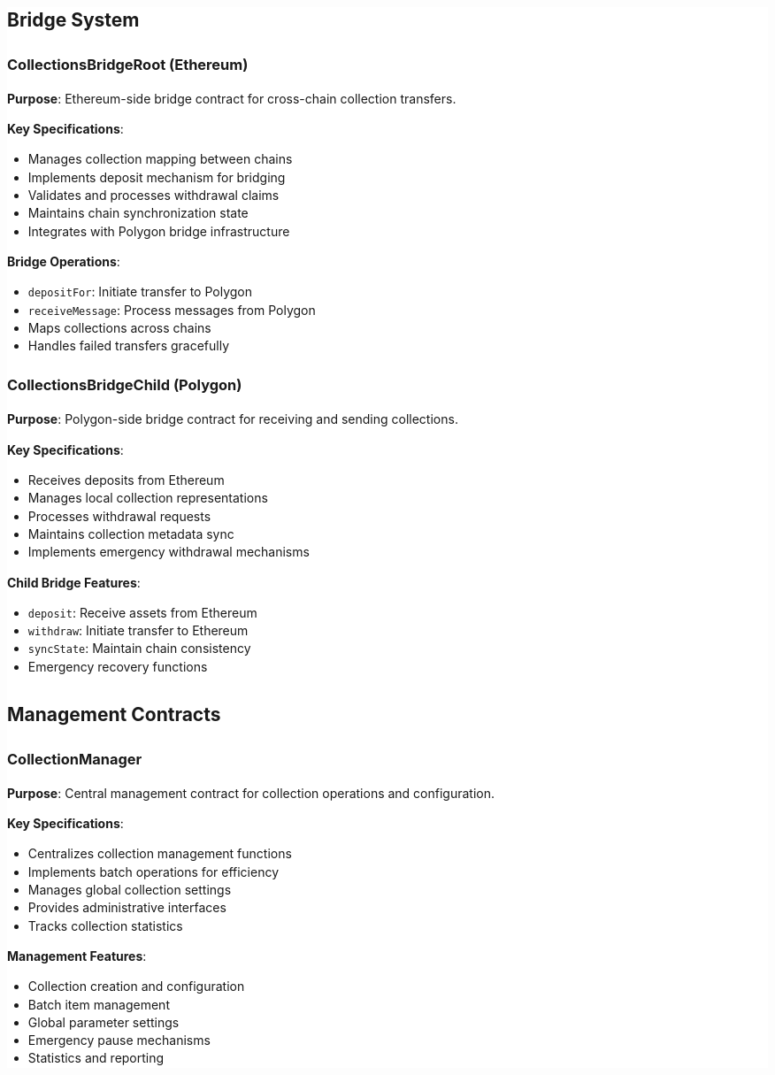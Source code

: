 ## Bridge System

### CollectionsBridgeRoot (Ethereum)

**Purpose**: Ethereum-side bridge contract for cross-chain collection transfers.

**Key Specifications**:
- Manages collection mapping between chains
- Implements deposit mechanism for bridging
- Validates and processes withdrawal claims
- Maintains chain synchronization state
- Integrates with Polygon bridge infrastructure

**Bridge Operations**:
- `depositFor`: Initiate transfer to Polygon
- `receiveMessage`: Process messages from Polygon
- Maps collections across chains
- Handles failed transfers gracefully

### CollectionsBridgeChild (Polygon)

**Purpose**: Polygon-side bridge contract for receiving and sending collections.

**Key Specifications**:
- Receives deposits from Ethereum
- Manages local collection representations
- Processes withdrawal requests
- Maintains collection metadata sync
- Implements emergency withdrawal mechanisms

**Child Bridge Features**:
- `deposit`: Receive assets from Ethereum
- `withdraw`: Initiate transfer to Ethereum
- `syncState`: Maintain chain consistency
- Emergency recovery functions

## Management Contracts

### CollectionManager

**Purpose**: Central management contract for collection operations and configuration.

**Key Specifications**:
- Centralizes collection management functions
- Implements batch operations for efficiency
- Manages global collection settings
- Provides administrative interfaces
- Tracks collection statistics

**Management Features**:
- Collection creation and configuration
- Batch item management
- Global parameter settings
- Emergency pause mechanisms
- Statistics and reporting

